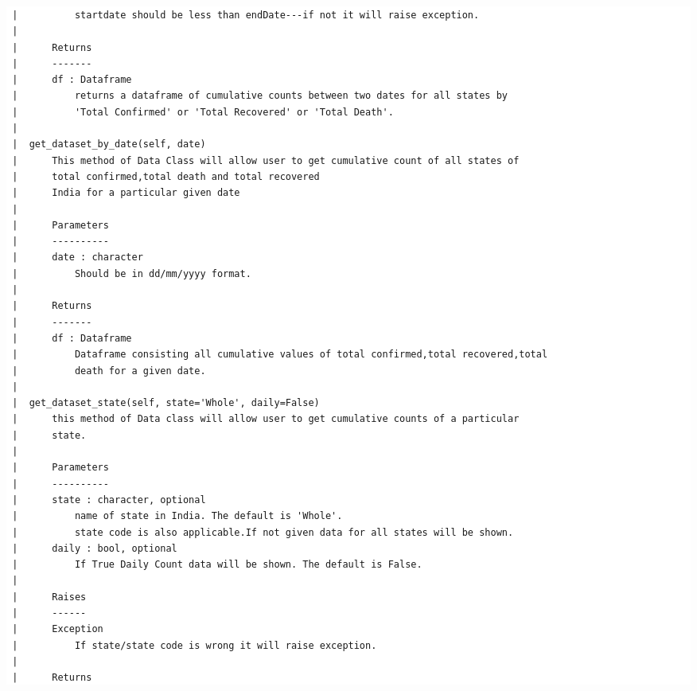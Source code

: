      |          startdate should be less than endDate---if not it will raise exception.
     |
     |      Returns
     |      -------
     |      df : Dataframe
     |          returns a dataframe of cumulative counts between two dates for all states by
     |          'Total Confirmed' or 'Total Recovered' or 'Total Death'.
     |
     |  get_dataset_by_date(self, date)
     |      This method of Data Class will allow user to get cumulative count of all states of
     |      total confirmed,total death and total recovered
     |      India for a particular given date
     |
     |      Parameters
     |      ----------
     |      date : character
     |          Should be in dd/mm/yyyy format.
     |
     |      Returns
     |      -------
     |      df : Dataframe
     |          Dataframe consisting all cumulative values of total confirmed,total recovered,total
     |          death for a given date.
     |
     |  get_dataset_state(self, state='Whole', daily=False)
     |      this method of Data class will allow user to get cumulative counts of a particular
     |      state.
     |
     |      Parameters
     |      ----------
     |      state : character, optional
     |          name of state in India. The default is 'Whole'.
     |          state code is also applicable.If not given data for all states will be shown.
     |      daily : bool, optional
     |          If True Daily Count data will be shown. The default is False.
     |
     |      Raises
     |      ------
     |      Exception
     |          If state/state code is wrong it will raise exception.
     |
     |      Returns